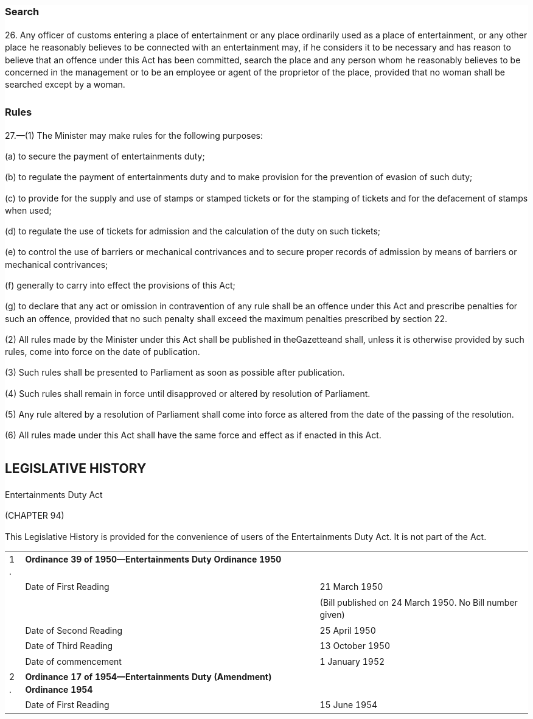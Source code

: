 ### Search

26\. Any officer of customs entering a place of entertainment or any place ordinarily used as a place of entertainment, or any other place he reasonably believes to be connected with an entertainment may, if he considers it to be necessary and has reason to believe that an offence under this Act has been committed, search the place and any person whom he reasonably believes to be concerned in the management or to be an employee or agent of the proprietor of the place, provided that no woman shall be searched except by a woman.

### Rules

27\.—(1) The Minister may make rules for the following purposes:

(a) to secure the payment of entertainments duty;

(b) to regulate the payment of entertainments duty and to make provision for the prevention of evasion of such duty;

(c) to provide for the supply and use of stamps or stamped tickets or for the stamping of tickets and for the defacement of stamps when used;

(d) to regulate the use of tickets for admission and the calculation of the duty on such tickets;

(e) to control the use of barriers or mechanical contrivances and to secure proper records of admission by means of barriers or mechanical contrivances;

(f) generally to carry into effect the provisions of this Act;

(g) to declare that any act or omission in contravention of any rule shall be an offence under this Act and prescribe penalties for such an offence, provided that no such penalty shall exceed the maximum penalties prescribed by section 22.

(2) All rules made by the Minister under this Act shall be published in theGazetteand shall, unless it is otherwise provided by such rules, come into force on the date of publication.

(3) Such rules shall be presented to Parliament as soon as possible after publication.

(4) Such rules shall remain in force until disapproved or altered by resolution of Parliament.

(5) Any rule altered by a resolution of Parliament shall come into force as altered from the date of the passing of the resolution.

(6) All rules made under this Act shall have the same force and effect as if enacted in this Act.

## LEGISLATIVE HISTORY

Entertainments Duty Act

(CHAPTER 94)

This Legislative History is provided for the convenience of users of the Entertainments Duty Act. It is not part of the Act.

||||
|:-|:-|:-|
|1.|**Ordinance 39 of 1950—Entertainments Duty Ordinance 1950**|
||Date of First Reading|21 March 1950|
|||(Bill published on 24 March 1950. No Bill number given)|
||Date of Second Reading|25 April 1950|
||Date of Third Reading|13 October 1950|
||Date of commencement|1 January 1952|
|2.|**Ordinance 17 of 1954—Entertainments Duty (Amendment) Ordinance 1954**|
||Date of First Reading|15 June 1954|
